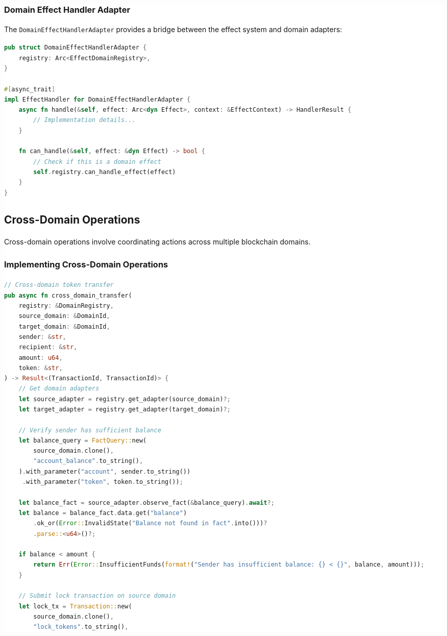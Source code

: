 ### Domain Effect Handler Adapter

The `DomainEffectHandlerAdapter` provides a bridge between the effect system and domain adapters:

```rust
pub struct DomainEffectHandlerAdapter {
    registry: Arc<EffectDomainRegistry>,
}

#[async_trait]
impl EffectHandler for DomainEffectHandlerAdapter {
    async fn handle(&self, effect: Arc<dyn Effect>, context: &EffectContext) -> HandlerResult {
        // Implementation details...
    }
    
    fn can_handle(&self, effect: &dyn Effect) -> bool {
        // Check if this is a domain effect
        self.registry.can_handle_effect(effect)
    }
}
```

## Cross-Domain Operations

Cross-domain operations involve coordinating actions across multiple blockchain domains.

### Implementing Cross-Domain Operations

```rust
// Cross-domain token transfer
pub async fn cross_domain_transfer(
    registry: &DomainRegistry,
    source_domain: &DomainId,
    target_domain: &DomainId,
    sender: &str,
    recipient: &str,
    amount: u64,
    token: &str,
) -> Result<(TransactionId, TransactionId)> {
    // Get domain adapters
    let source_adapter = registry.get_adapter(source_domain)?;
    let target_adapter = registry.get_adapter(target_domain)?;
    
    // Verify sender has sufficient balance
    let balance_query = FactQuery::new(
        source_domain.clone(),
        "account_balance".to_string(),
    ).with_parameter("account", sender.to_string())
     .with_parameter("token", token.to_string());
    
    let balance_fact = source_adapter.observe_fact(&balance_query).await?;
    let balance = balance_fact.data.get("balance")
        .ok_or(Error::InvalidState("Balance not found in fact".into()))?
        .parse::<u64>()?;
    
    if balance < amount {
        return Err(Error::InsufficientFunds(format!("Sender has insufficient balance: {} < {}", balance, amount)));
    }
    
    // Submit lock transaction on source domain
    let lock_tx = Transaction::new(
        source_domain.clone(),
        "lock_tokens".to_string(),
```